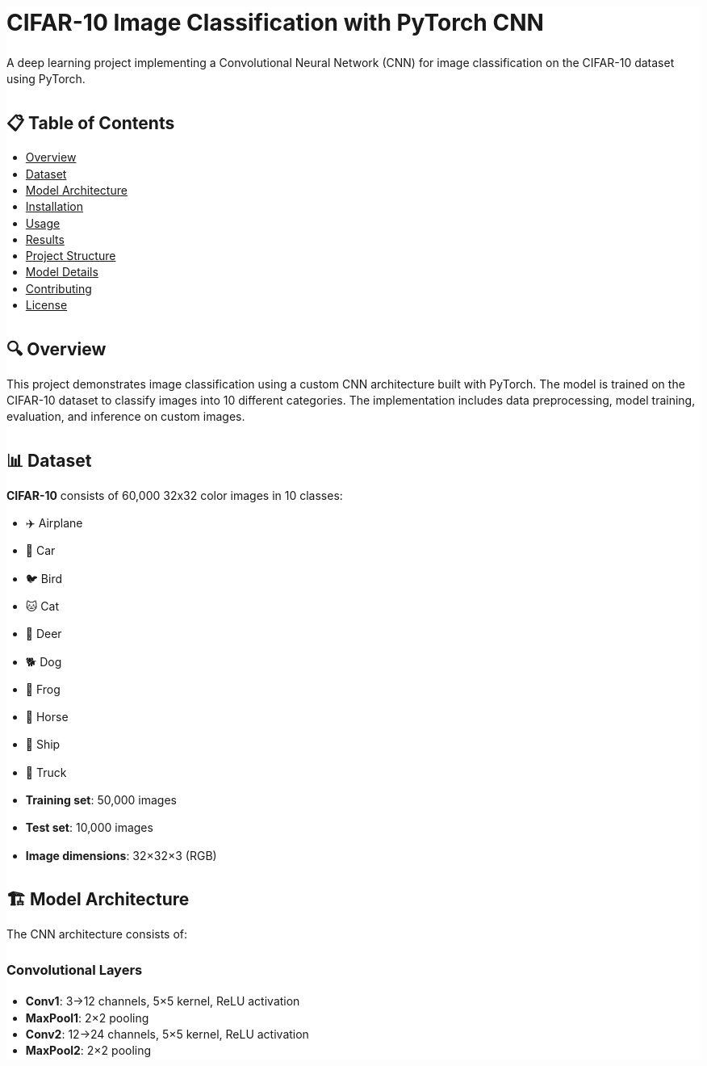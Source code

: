 # CIFAR-10 Image Classification with PyTorch CNN

A deep learning project implementing a Convolutional Neural Network (CNN) for image classification on the CIFAR-10 dataset using PyTorch.

## 📋 Table of Contents
- [Overview](#overview)
- [Dataset](#dataset)
- [Model Architecture](#model-architecture)
- [Installation](#installation)
- [Usage](#usage)
- [Results](#results)
- [Project Structure](#project-structure)
- [Model Details](#model-details)
- [Contributing](#contributing)
- [License](#license)

## 🔍 Overview

This project demonstrates image classification using a custom CNN architecture built with PyTorch. The model is trained on the CIFAR-10 dataset to classify images into 10 different categories. The implementation includes data preprocessing, model training, evaluation, and inference on custom images.

## 📊 Dataset

**CIFAR-10** consists of 60,000 32x32 color images in 10 classes:
- ✈️ Airplane
- 🚗 Car  
- 🐦 Bird
- 🐱 Cat
- 🦌 Deer
- 🐕 Dog
- 🐸 Frog
- 🐴 Horse
- 🚢 Ship
- 🚛 Truck

- **Training set**: 50,000 images
- **Test set**: 10,000 images
- **Image dimensions**: 32×32×3 (RGB)

## 🏗️ Model Architecture

The CNN architecture consists of:

### Convolutional Layers
- **Conv1**: 3→12 channels, 5×5 kernel, ReLU activation
- **MaxPool1**: 2×2 pooling
- **Conv2**: 12→24 channels, 5×5 kernel, ReLU activation  
- **MaxPool2**: 2×2 pooling
